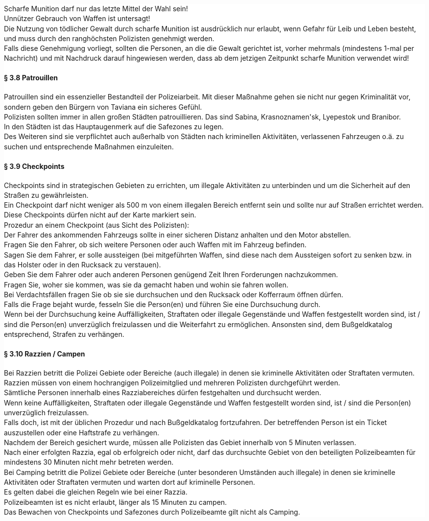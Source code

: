 Scharfe Munition darf nur das letzte Mittel der Wahl sein!  
Unnützer Gebrauch von Waffen ist untersagt!  
Die Nutzung von tödlicher Gewalt durch scharfe Munition ist ausdrücklich nur erlaubt, wenn Gefahr für Leib und Leben besteht, und muss durch den ranghöchsten Polizisten genehmigt werden.  
Falls diese Genehmigung vorliegt, sollten die Personen, an die die Gewalt gerichtet ist, vorher mehrmals (mindestens 1-mal per Nachricht) und mit Nachdruck darauf hingewiesen werden, dass ab dem jetzigen Zeitpunkt scharfe Munition verwendet wird!  

#### § 3.8 Patrouillen

Patrouillen sind ein essenzieller Bestandteil der Polizeiarbeit. Mit dieser Maßnahme gehen sie nicht nur gegen Kriminalität vor, sondern geben den Bürgern von Taviana ein sicheres Gefühl.  
Polizisten sollten immer in allen großen Städten patrouillieren. Das sind Sabina, Krasnoznamen'sk, Lyepestok und Branibor.  
In den Städten ist das Hauptaugenmerk auf die Safezones zu legen.  
Des Weiteren sind sie verpflichtet auch außerhalb von Städten nach kriminellen Aktivitäten, verlassenen Fahrzeugen o.ä. zu suchen und entsprechende Maßnahmen einzuleiten.  

#### § 3.9 Checkpoints

Checkpoints sind in strategischen Gebieten zu errichten, um illegale Aktivitäten zu unterbinden und um die Sicherheit auf den Straßen zu gewährleisten.  
Ein Checkpoint darf nicht weniger als 500 m von einem illegalen Bereich entfernt sein und sollte nur auf Straßen errichtet werden. Diese Checkpoints dürfen nicht auf der Karte markiert sein.  
Prozedur an einem Checkpoint (aus Sicht des Polizisten):  
Der Fahrer des ankommenden Fahrzeugs sollte in einer sicheren Distanz anhalten und den Motor abstellen.  
Fragen Sie den Fahrer, ob sich weitere Personen oder auch Waffen mit im Fahrzeug befinden.  
Sagen Sie dem Fahrer, er solle aussteigen (bei mitgeführten Waffen, sind diese nach dem Aussteigen sofort zu senken bzw. in das Holster oder in den Rucksack zu verstauen).  
Geben Sie dem Fahrer oder auch anderen Personen genügend Zeit Ihren Forderungen nachzukommen.  
Fragen Sie, woher sie kommen, was sie da gemacht haben und wohin sie fahren wollen.  
Bei Verdachtsfällen fragen Sie ob sie sie durchsuchen und den Rucksack oder Kofferraum öffnen dürfen.  
Falls die Frage bejaht wurde, fesseln Sie die Person(en) und führen Sie eine Durchsuchung durch.  
Wenn bei der Durchsuchung keine Auffälligkeiten, Straftaten oder illegale Gegenstände und Waffen festgestellt worden sind, ist / sind die Person(en) unverzüglich freizulassen und die Weiterfahrt zu ermöglichen. Ansonsten sind, dem Bußgeldkatalog entsprechend, Strafen zu verhängen.  

#### § 3.10 Razzien / Campen

Bei Razzien betritt die Polizei Gebiete oder Bereiche (auch illegale) in denen sie kriminelle Aktivitäten oder Straftaten vermuten.  
Razzien müssen von einem hochrangigen Polizeimitglied und mehreren Polizisten durchgeführt werden.  
Sämtliche Personen innerhalb eines Razziabereiches dürfen festgehalten und durchsucht werden.  
Wenn keine Auffälligkeiten, Straftaten oder illegale Gegenstände und Waffen festgestellt worden sind, ist / sind die Person(en) unverzüglich freizulassen.  
Falls doch, ist mit der üblichen Prozedur und nach Bußgeldkatalog fortzufahren. Der betreffenden Person ist ein Ticket auszustellen oder eine Haftstrafe zu verhängen.  
Nachdem der Bereich gesichert wurde, müssen alle Polizisten das Gebiet innerhalb von 5 Minuten verlassen.  
Nach einer erfolgten Razzia, egal ob erfolgreich oder nicht, darf das durchsuchte Gebiet von den beteiligten Polizeibeamten für mindestens 30 Minuten nicht mehr betreten werden.  
Bei Camping betritt die Polizei Gebiete oder Bereiche (unter besonderen Umständen auch illegale) in denen sie kriminelle Aktivitäten oder Straftaten vermuten und warten dort auf kriminelle Personen.  
Es gelten dabei die gleichen Regeln wie bei einer Razzia.  
Polizeibeamten ist es nicht erlaubt, länger als 15 Minuten zu campen.  
Das Bewachen von Checkpoints und Safezones durch Polizeibeamte gilt nicht als Camping.  
